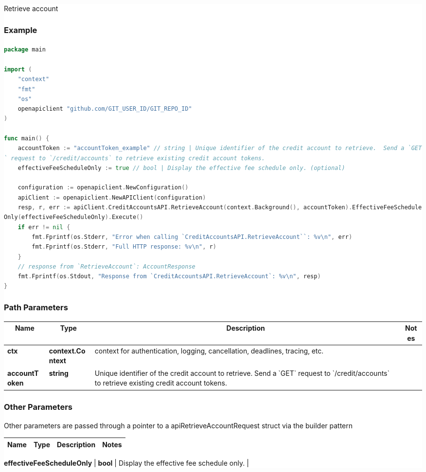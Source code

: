 Retrieve account



### Example

```go
package main

import (
	"context"
	"fmt"
	"os"
	openapiclient "github.com/GIT_USER_ID/GIT_REPO_ID"
)

func main() {
	accountToken := "accountToken_example" // string | Unique identifier of the credit account to retrieve.  Send a `GET` request to `/credit/accounts` to retrieve existing credit account tokens.
	effectiveFeeScheduleOnly := true // bool | Display the effective fee schedule only. (optional)

	configuration := openapiclient.NewConfiguration()
	apiClient := openapiclient.NewAPIClient(configuration)
	resp, r, err := apiClient.CreditAccountsAPI.RetrieveAccount(context.Background(), accountToken).EffectiveFeeScheduleOnly(effectiveFeeScheduleOnly).Execute()
	if err != nil {
		fmt.Fprintf(os.Stderr, "Error when calling `CreditAccountsAPI.RetrieveAccount``: %v\n", err)
		fmt.Fprintf(os.Stderr, "Full HTTP response: %v\n", r)
	}
	// response from `RetrieveAccount`: AccountResponse
	fmt.Fprintf(os.Stdout, "Response from `CreditAccountsAPI.RetrieveAccount`: %v\n", resp)
}
```

### Path Parameters


Name | Type | Description  | Notes
------------- | ------------- | ------------- | -------------
**ctx** | **context.Context** | context for authentication, logging, cancellation, deadlines, tracing, etc.
**accountToken** | **string** | Unique identifier of the credit account to retrieve.  Send a &#x60;GET&#x60; request to &#x60;/credit/accounts&#x60; to retrieve existing credit account tokens. | 

### Other Parameters

Other parameters are passed through a pointer to a apiRetrieveAccountRequest struct via the builder pattern


Name | Type | Description  | Notes
------------- | ------------- | ------------- | -------------

 **effectiveFeeScheduleOnly** | **bool** | Display the effective fee schedule only. | 

